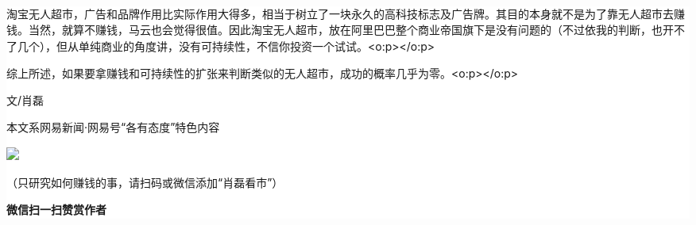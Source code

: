 

淘宝无人超市，广告和品牌作用比实际作用大得多，相当于树立了一块永久的高科技标志及广告牌。其目的本身就不是为了靠无人超市去赚钱。当然，就算不赚钱，马云也会觉得很值。因此淘宝无人超市，放在阿里巴巴整个商业帝国旗下是没有问题的（不过依我的判断，也开不了几个），但从单纯商业的角度讲，没有可持续性，不信你投资一个试试。<o:p></o:p>



综上所述，如果要拿赚钱和可持续性的扩张来判断类似的无人超市，成功的概率几乎为零。<o:p></o:p>



文/肖磊



本文系网易新闻·网易号“各有态度”特色内容

<img class="" data-ratio="1" data-s="300,640" src="http://mmbiz.qpic.cn/mmbiz_jpg/rIYcHn0KrPSjOtc2kgTPibsxhaoD4Krel3cd9hnIh6dkibBqkMukKKL7yLxCYzuogxEG3qoO5MCBQgbXbldPxcLw/640?wx_fmt=jpeg" data-type="jpeg" data-w="430" style="line-height: 25.6px; box-sizing: border-box !important; word-wrap: break-word !important; visibility: visible !important; width: auto !important;" width="auto"/>

（只研究如何赚钱的事，请扫码或微信添加“肖磊看市”）








**微信扫一扫赞赏作者**















